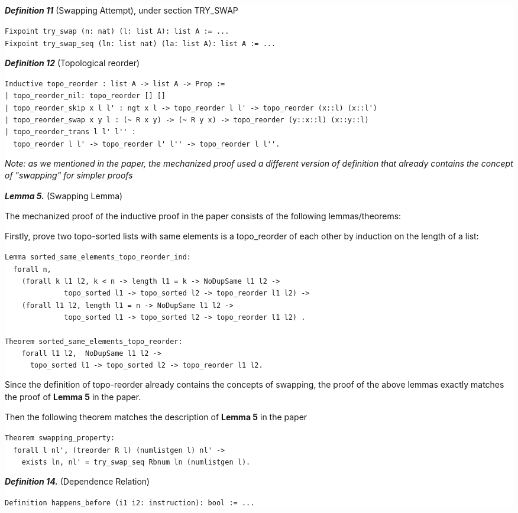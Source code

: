 ***Definition 11*** (Swapping Attempt), under section TRY_SWAP

```
Fixpoint try_swap (n: nat) (l: list A): list A := ...
Fixpoint try_swap_seq (ln: list nat) (la: list A): list A := ...
```

***Definition 12*** (Topological reorder)

```
Inductive topo_reorder : list A -> list A -> Prop :=
| topo_reorder_nil: topo_reorder [] []
| topo_reorder_skip x l l' : ngt x l -> topo_reorder l l' -> topo_reorder (x::l) (x::l')
| topo_reorder_swap x y l : (~ R x y) -> (~ R y x) -> topo_reorder (y::x::l) (x::y::l)
| topo_reorder_trans l l' l'' :
  topo_reorder l l' -> topo_reorder l' l'' -> topo_reorder l l''.
```

*Note: as we mentioned in the paper, the mechanized proof used a different version of definition that already contains the concept of "swapping" for simpler proofs*

***Lemma 5.*** (Swapping Lemma)

The mechanized proof of the inductive proof in the paper consists of the following lemmas/theorems:

Firstly, prove two topo-sorted lists with same elements is a topo_reorder of each other by induction on the length of a list:

```
Lemma sorted_same_elements_topo_reorder_ind:
  forall n,
    (forall k l1 l2, k < n -> length l1 = k -> NoDupSame l1 l2 ->  
              topo_sorted l1 -> topo_sorted l2 -> topo_reorder l1 l2) ->
    (forall l1 l2, length l1 = n -> NoDupSame l1 l2 ->  
              topo_sorted l1 -> topo_sorted l2 -> topo_reorder l1 l2) .

Theorem sorted_same_elements_topo_reorder: 
    forall l1 l2,  NoDupSame l1 l2 -> 
      topo_sorted l1 -> topo_sorted l2 -> topo_reorder l1 l2.
```

Since the definition of topo-reorder already contains the concepts of swapping, the proof of the above lemmas exactly matches the proof of **Lemma 5** in the paper.

Then the following theorem matches the description of **Lemma 5** in the paper

```
Theorem swapping_property:
  forall l nl', (treorder R l) (numlistgen l) nl' -> 
    exists ln, nl' = try_swap_seq Rbnum ln (numlistgen l).
```



***Definition 14.*** (Dependence Relation)

```
Definition happens_before (i1 i2: instruction): bool := ...
```
